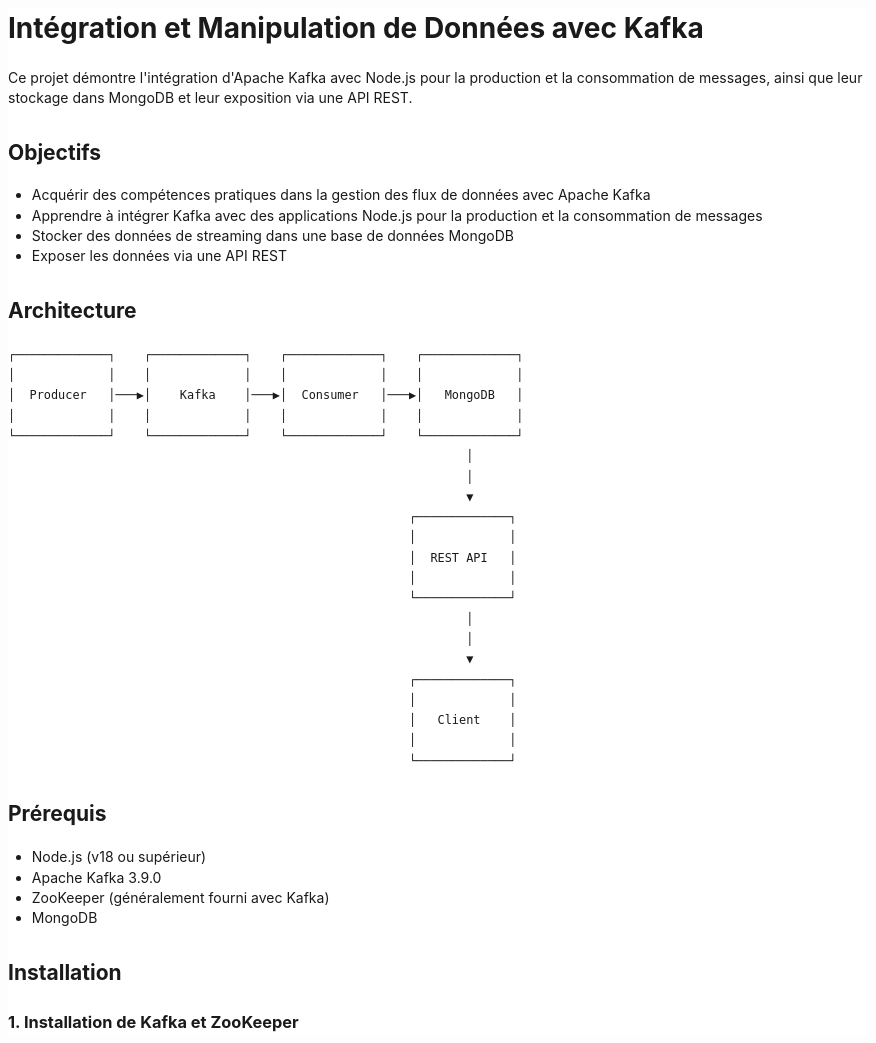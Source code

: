 # Intégration et Manipulation de Données avec Kafka

Ce projet démontre l'intégration d'Apache Kafka avec Node.js pour la production et la consommation de messages, ainsi que leur stockage dans MongoDB et leur exposition via une API REST.

## Objectifs

- Acquérir des compétences pratiques dans la gestion des flux de données avec Apache Kafka
- Apprendre à intégrer Kafka avec des applications Node.js pour la production et la consommation de messages
- Stocker des données de streaming dans une base de données MongoDB
- Exposer les données via une API REST

## Architecture

```
┌─────────────┐    ┌─────────────┐    ┌─────────────┐    ┌─────────────┐
│             │    │             │    │             │    │             │
│  Producer   │───▶│    Kafka    │───▶│  Consumer   │───▶│   MongoDB   │
│             │    │             │    │             │    │             │
└─────────────┘    └─────────────┘    └─────────────┘    └─────────────┘
                                                                │
                                                                │
                                                                ▼
                                                        ┌─────────────┐
                                                        │             │
                                                        │  REST API   │
                                                        │             │
                                                        └─────────────┘
                                                                │
                                                                │
                                                                ▼
                                                        ┌─────────────┐
                                                        │             │
                                                        │   Client    │
                                                        │             │
                                                        └─────────────┘
```

## Prérequis

- Node.js (v18 ou supérieur)
- Apache Kafka 3.9.0
- ZooKeeper (généralement fourni avec Kafka)
- MongoDB

## Installation

### 1. Installation de Kafka et ZooKeeper
